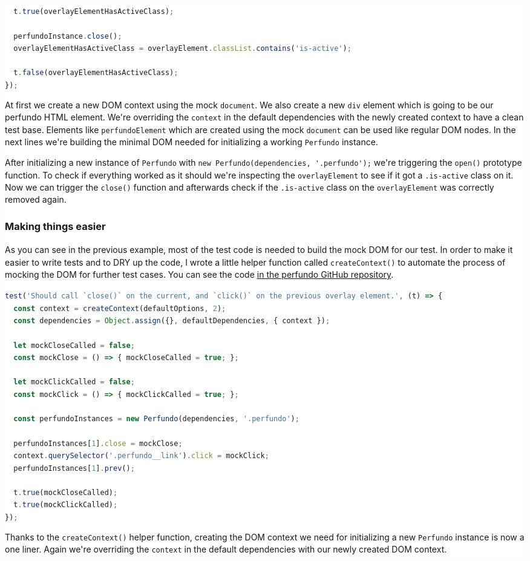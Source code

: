 ```js
  t.true(overlayElementHasActiveClass);

  perfundoInstance.close();
  overlayElementHasActiveClass = overlayElement.classList.contains('is-active');

  t.false(overlayElementHasActiveClass);
});
```

At first we create a new DOM context using the mock `document`. We also create a new `div` element which is going to be our perfundo HTML element. We're overriding the `context` in the default dependencies with the newly created context to have a clean test base. Elements like `perfundoElement` which are created using the mock `document` can be used like regular DOM nodes. In the next lines we're building the minimal DOM needed for initializing a working `Perfundo` instance.

After initializing a new instance of `Perfundo` with `new Perfundo(dependencies, '.perfundo');` we're triggering the `open()` prototype function. To check if everything worked as it should we're inspecting the `overlayElement` to see if it got a `.is-active` class on it. Now we can trigger the `close()` function and afterwards check if the `.is-active` class on the `overlayElement` was correctly removed again.

### Making things easier

As you can see in the previous example, most of the test code is needed to build the mock DOM for our test. In order to make it easier to write tests and to DRY up the code, I wrote a little helper function called `createContext()` to automate the process of mocking the DOM for further test cases. You can see the code [in the perfundo GitHub repository](https://github.com/maoberlehner/perfundo/blob/3.0.3/test/unit/helper/create-context.js).

```js
test('Should call `close()` on the current, and `click()` on the previous overlay element.', (t) => {
  const context = createContext(defaultOptions, 2);
  const dependencies = Object.assign({}, defaultDependencies, { context });

  let mockCloseCalled = false;
  const mockClose = () => { mockCloseCalled = true; };

  let mockClickCalled = false;
  const mockClick = () => { mockClickCalled = true; };

  const perfundoInstances = new Perfundo(dependencies, '.perfundo');

  perfundoInstances[1].close = mockClose;
  context.querySelector('.perfundo__link').click = mockClick;
  perfundoInstances[1].prev();

  t.true(mockCloseCalled);
  t.true(mockClickCalled);
});
```

Thanks to the `createContext()` helper function, creating the DOM context we need for initializing a new `Perfundo` instance is now a one liner. Again we're overriding the `context` in the default dependencies with our newly created DOM context.
